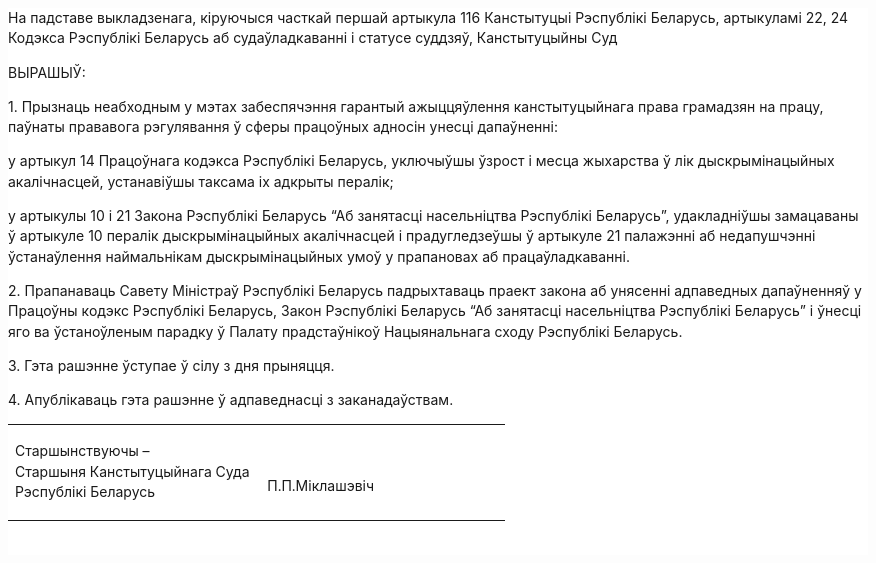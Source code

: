 <p>На падставе выкладзенага, кіруючыся часткай першай артыкула 116 Канстытуцыі Рэспублікі Беларусь, артыкуламі 22, 24 Кодэкса Рэспублікі Беларусь аб судаўладкаванні і статусе суддзяў, Канстытуцыйны Суд </p>
<p>ВЫРАШЫЎ: </p>
<p>1. Прызнаць неабходным у мэтах забеспячэння гарантый ажыццяўлення канстытуцыйнага права грамадзян на працу, паўнаты прававога рэгулявання ў сферы працоўных адносін унесці дапаўненні:</p>
<p>у артыкул 14 Працоўнага кодэкса Рэспублікі Беларусь, уключыўшы ўзрост і месца жыхарства ў лік дыскрымінацыйных акалічнасцей, устанавіўшы таксама іх адкрыты пералік;</p>
<p>у артыкулы 10 і 21 Закона Рэспублікі Беларусь “Аб занятасці насельніцтва Рэспублікі Беларусь”, удакладніўшы замацаваны ў артыкуле 10 пералік дыскрымінацыйных акалічнасцей і прадугледзеўшы ў артыкуле 21 палажэнні аб недапушчэнні ўстанаўлення наймальнікам дыскрымінацыйных умоў у прапановах аб працаўладкаванні.</p>
<p>2. Прапанаваць Савету Міністраў Рэспублікі Беларусь падрыхтаваць праект закона аб унясенні адпаведных дапаўненняў у Працоўны кодэкс Рэспублікі Беларусь, Закон Рэспублікі Беларусь “Аб занятасці насельніцтва Рэспублікі Беларусь” і ўнесці яго ва ўстаноўленым парадку ў Палату прадстаўнікоў Нацыянальнага сходу Рэспублікі Беларусь.</p>
<p>3. Гэта рашэнне ўступае ў сілу з дня прыняцця.</p>
<p>4. Апублікаваць гэта рашэнне ў адпаведнасці з заканадаўствам. </p>
<table>
<colgroup>
<col style="width: 50%" />
<col style="width: 50%" />
</colgroup>
<tbody>
<tr class="odd">
<td><p>Старшынствуючы –<br />
Старшыня Канстытуцыйнага Суда<br />
Рэспублікі Беларусь</p></td>
<td><p> </p>
<p> П.П.Міклашэвіч</p></td>
</tr>
</tbody>
</table></td>
</tr>
</tbody>
</table>

</div>

<div class="terminator">

 

</div>

</div>

</div>

</div>

</div>

